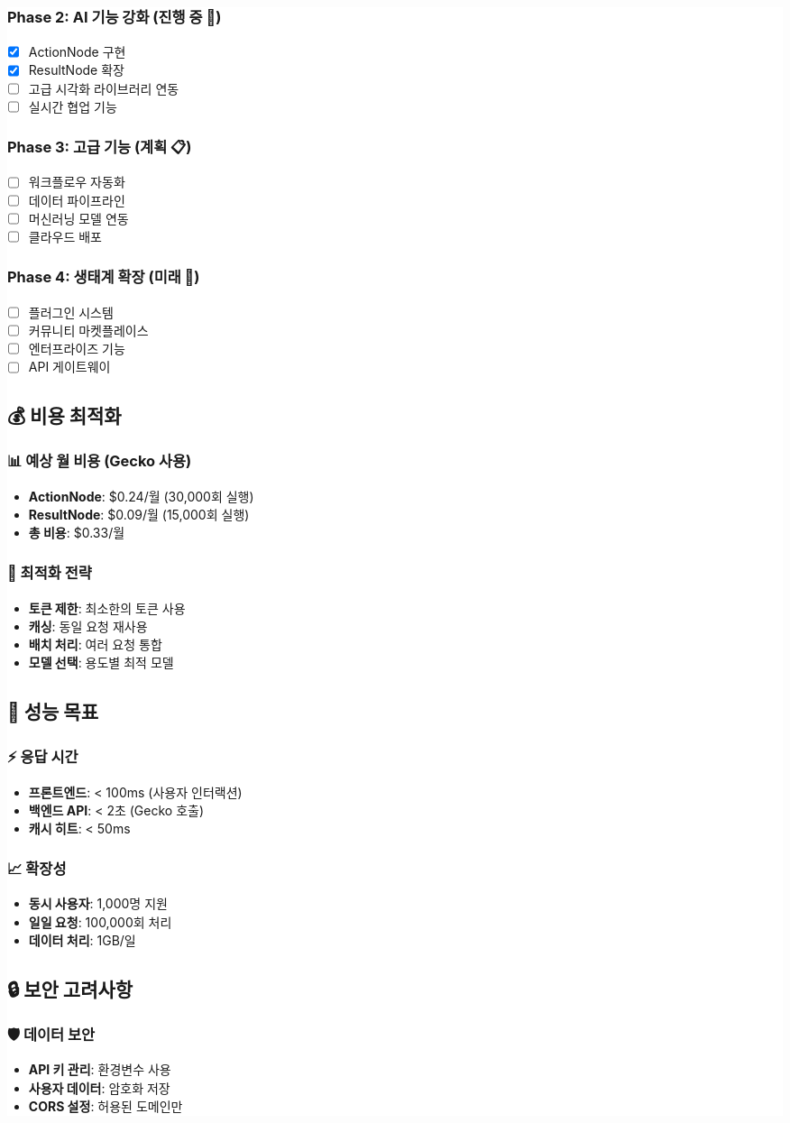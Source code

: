 ### Phase 2: AI 기능 강화 (진행 중 🔄)
- [x] ActionNode 구현
- [x] ResultNode 확장
- [ ] 고급 시각화 라이브러리 연동
- [ ] 실시간 협업 기능

### Phase 3: 고급 기능 (계획 📋)
- [ ] 워크플로우 자동화
- [ ] 데이터 파이프라인
- [ ] 머신러닝 모델 연동
- [ ] 클라우드 배포

### Phase 4: 생태계 확장 (미래 🔮)
- [ ] 플러그인 시스템
- [ ] 커뮤니티 마켓플레이스
- [ ] 엔터프라이즈 기능
- [ ] API 게이트웨이

## 💰 비용 최적화

### 📊 예상 월 비용 (Gecko 사용)
- **ActionNode**: $0.24/월 (30,000회 실행)
- **ResultNode**: $0.09/월 (15,000회 실행)
- **총 비용**: $0.33/월

### 🔧 최적화 전략
- **토큰 제한**: 최소한의 토큰 사용
- **캐싱**: 동일 요청 재사용
- **배치 처리**: 여러 요청 통합
- **모델 선택**: 용도별 최적 모델

## 🎯 성능 목표

### ⚡ 응답 시간
- **프론트엔드**: < 100ms (사용자 인터랙션)
- **백엔드 API**: < 2초 (Gecko 호출)
- **캐시 히트**: < 50ms

### 📈 확장성
- **동시 사용자**: 1,000명 지원
- **일일 요청**: 100,000회 처리
- **데이터 처리**: 1GB/일

## 🔒 보안 고려사항

### 🛡️ 데이터 보안
- **API 키 관리**: 환경변수 사용
- **사용자 데이터**: 암호화 저장
- **CORS 설정**: 허용된 도메인만
